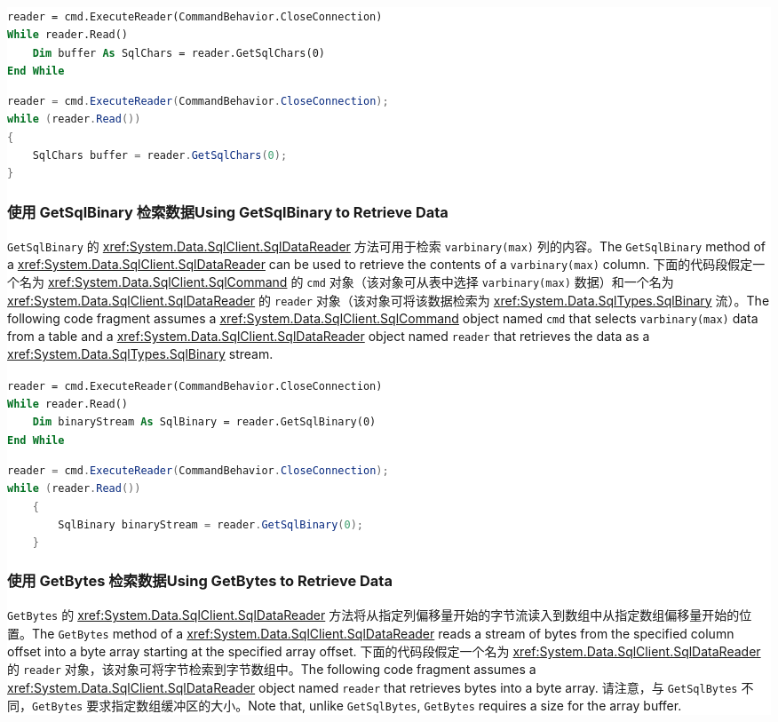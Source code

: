 ```vb  
reader = cmd.ExecuteReader(CommandBehavior.CloseConnection)  
While reader.Read()  
    Dim buffer As SqlChars = reader.GetSqlChars(0)  
End While  
```  
  
```csharp  
reader = cmd.ExecuteReader(CommandBehavior.CloseConnection);  
while (reader.Read())  
{  
    SqlChars buffer = reader.GetSqlChars(0);  
}  
```  
  
### <a name="using-getsqlbinary-to-retrieve-data"></a><span data-ttu-id="5784d-168">使用 GetSqlBinary 检索数据</span><span class="sxs-lookup"><span data-stu-id="5784d-168">Using GetSqlBinary to Retrieve Data</span></span>  
 <span data-ttu-id="5784d-169">`GetSqlBinary` 的 <xref:System.Data.SqlClient.SqlDataReader> 方法可用于检索 `varbinary(max)` 列的内容。</span><span class="sxs-lookup"><span data-stu-id="5784d-169">The `GetSqlBinary` method of a <xref:System.Data.SqlClient.SqlDataReader> can be used to retrieve the contents of a `varbinary(max)` column.</span></span> <span data-ttu-id="5784d-170">下面的代码段假定一个名为 <xref:System.Data.SqlClient.SqlCommand> 的 `cmd` 对象（该对象可从表中选择 `varbinary(max)` 数据）和一个名为 <xref:System.Data.SqlClient.SqlDataReader> 的 `reader` 对象（该对象可将该数据检索为 <xref:System.Data.SqlTypes.SqlBinary> 流）。</span><span class="sxs-lookup"><span data-stu-id="5784d-170">The following code fragment assumes a <xref:System.Data.SqlClient.SqlCommand> object named `cmd` that selects `varbinary(max)` data from a table and a <xref:System.Data.SqlClient.SqlDataReader> object named `reader` that retrieves the data as a <xref:System.Data.SqlTypes.SqlBinary> stream.</span></span>  
  
```vb  
reader = cmd.ExecuteReader(CommandBehavior.CloseConnection)  
While reader.Read()  
    Dim binaryStream As SqlBinary = reader.GetSqlBinary(0)  
End While  
```  
  
```csharp  
reader = cmd.ExecuteReader(CommandBehavior.CloseConnection);  
while (reader.Read())  
    {  
        SqlBinary binaryStream = reader.GetSqlBinary(0);  
    }  
```  
  
### <a name="using-getbytes-to-retrieve-data"></a><span data-ttu-id="5784d-171">使用 GetBytes 检索数据</span><span class="sxs-lookup"><span data-stu-id="5784d-171">Using GetBytes to Retrieve Data</span></span>  
 <span data-ttu-id="5784d-172">`GetBytes` 的 <xref:System.Data.SqlClient.SqlDataReader> 方法将从指定列偏移量开始的字节流读入到数组中从指定数组偏移量开始的位置。</span><span class="sxs-lookup"><span data-stu-id="5784d-172">The `GetBytes` method of a <xref:System.Data.SqlClient.SqlDataReader> reads a stream of bytes from the specified column offset into a byte array starting at the specified array offset.</span></span> <span data-ttu-id="5784d-173">下面的代码段假定一个名为 <xref:System.Data.SqlClient.SqlDataReader> 的 `reader` 对象，该对象可将字节检索到字节数组中。</span><span class="sxs-lookup"><span data-stu-id="5784d-173">The following code fragment assumes a <xref:System.Data.SqlClient.SqlDataReader> object named `reader` that retrieves bytes into a byte array.</span></span> <span data-ttu-id="5784d-174">请注意，与 `GetSqlBytes` 不同，`GetBytes` 要求指定数组缓冲区的大小。</span><span class="sxs-lookup"><span data-stu-id="5784d-174">Note that, unlike `GetSqlBytes`, `GetBytes` requires a size for the array buffer.</span></span>  
  